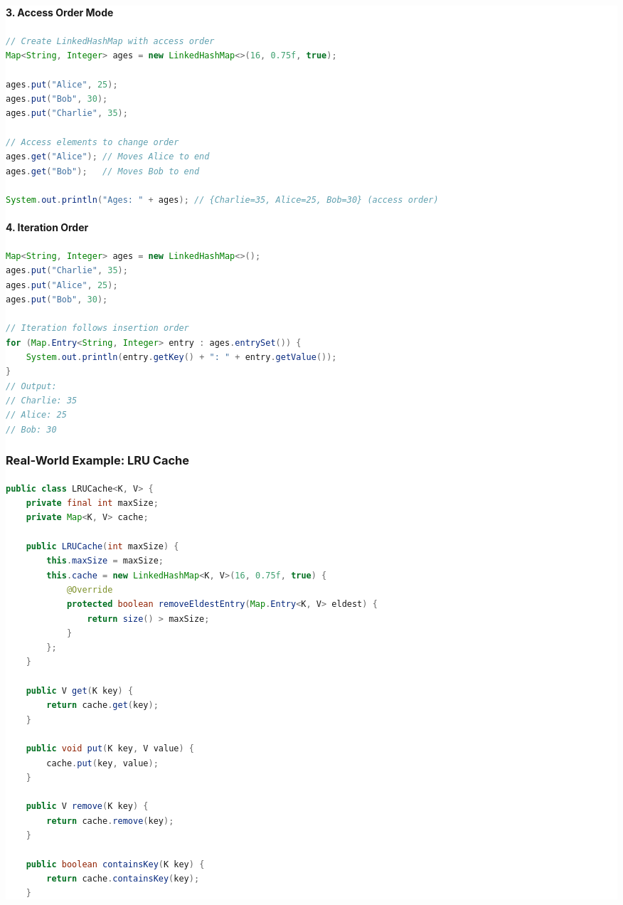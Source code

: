 #### 3. Access Order Mode
```java
// Create LinkedHashMap with access order
Map<String, Integer> ages = new LinkedHashMap<>(16, 0.75f, true);

ages.put("Alice", 25);
ages.put("Bob", 30);
ages.put("Charlie", 35);

// Access elements to change order
ages.get("Alice"); // Moves Alice to end
ages.get("Bob");   // Moves Bob to end

System.out.println("Ages: " + ages); // {Charlie=35, Alice=25, Bob=30} (access order)
```

#### 4. Iteration Order
```java
Map<String, Integer> ages = new LinkedHashMap<>();
ages.put("Charlie", 35);
ages.put("Alice", 25);
ages.put("Bob", 30);

// Iteration follows insertion order
for (Map.Entry<String, Integer> entry : ages.entrySet()) {
    System.out.println(entry.getKey() + ": " + entry.getValue());
}
// Output:
// Charlie: 35
// Alice: 25
// Bob: 30
```

### Real-World Example: LRU Cache
```java
public class LRUCache<K, V> {
    private final int maxSize;
    private Map<K, V> cache;
    
    public LRUCache(int maxSize) {
        this.maxSize = maxSize;
        this.cache = new LinkedHashMap<K, V>(16, 0.75f, true) {
            @Override
            protected boolean removeEldestEntry(Map.Entry<K, V> eldest) {
                return size() > maxSize;
            }
        };
    }
    
    public V get(K key) {
        return cache.get(key);
    }
    
    public void put(K key, V value) {
        cache.put(key, value);
    }
    
    public V remove(K key) {
        return cache.remove(key);
    }
    
    public boolean containsKey(K key) {
        return cache.containsKey(key);
    }
```